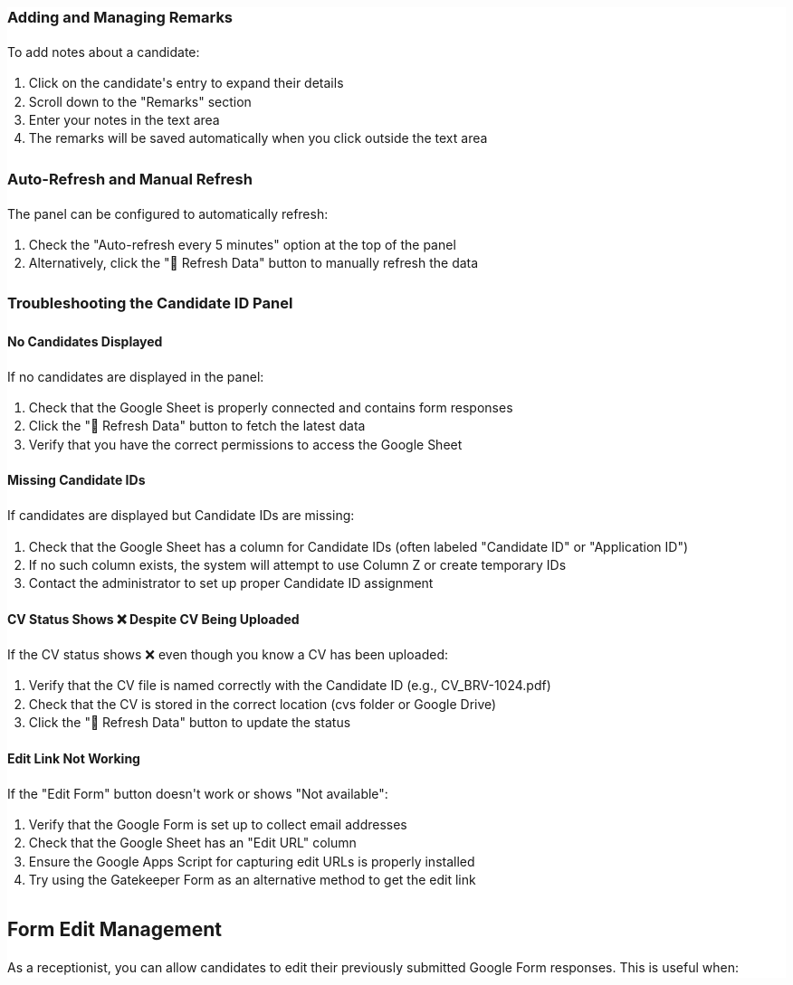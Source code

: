 ### Adding and Managing Remarks

To add notes about a candidate:

1. Click on the candidate's entry to expand their details
2. Scroll down to the "Remarks" section
3. Enter your notes in the text area
4. The remarks will be saved automatically when you click outside the text area

### Auto-Refresh and Manual Refresh

The panel can be configured to automatically refresh:

1. Check the "Auto-refresh every 5 minutes" option at the top of the panel
2. Alternatively, click the "🔄 Refresh Data" button to manually refresh the data

### Troubleshooting the Candidate ID Panel

#### No Candidates Displayed

If no candidates are displayed in the panel:

1. Check that the Google Sheet is properly connected and contains form responses
2. Click the "🔄 Refresh Data" button to fetch the latest data
3. Verify that you have the correct permissions to access the Google Sheet

#### Missing Candidate IDs

If candidates are displayed but Candidate IDs are missing:

1. Check that the Google Sheet has a column for Candidate IDs (often labeled "Candidate ID" or "Application ID")
2. If no such column exists, the system will attempt to use Column Z or create temporary IDs
3. Contact the administrator to set up proper Candidate ID assignment

#### CV Status Shows ❌ Despite CV Being Uploaded

If the CV status shows ❌ even though you know a CV has been uploaded:

1. Verify that the CV file is named correctly with the Candidate ID (e.g., CV_BRV-1024.pdf)
2. Check that the CV is stored in the correct location (cvs folder or Google Drive)
3. Click the "🔄 Refresh Data" button to update the status

#### Edit Link Not Working

If the "Edit Form" button doesn't work or shows "Not available":

1. Verify that the Google Form is set up to collect email addresses
2. Check that the Google Sheet has an "Edit URL" column
3. Ensure the Google Apps Script for capturing edit URLs is properly installed
4. Try using the Gatekeeper Form as an alternative method to get the edit link

## Form Edit Management

As a receptionist, you can allow candidates to edit their previously submitted Google Form responses. This is useful when:
